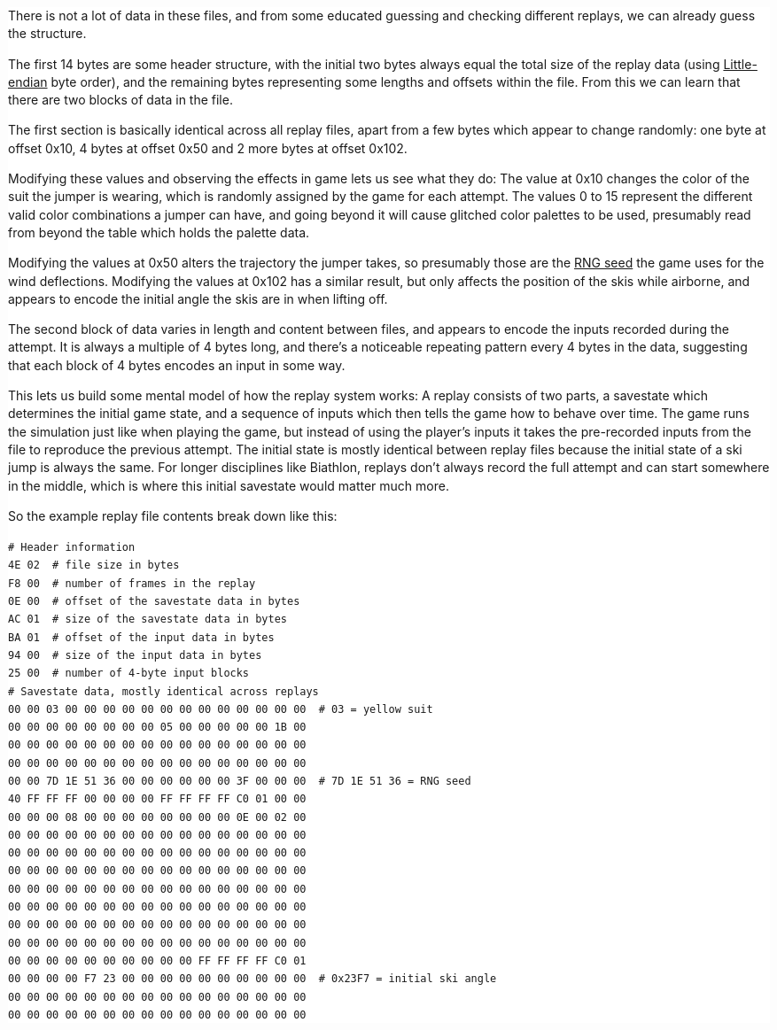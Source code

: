 There is not a lot of data in these files, and from some educated guessing and checking different replays, we can already guess the structure.

The first 14 bytes are some header structure, with the initial two bytes always equal the total size of the replay data (using [Little-endian](https://en.wikipedia.org/wiki/Endianness) byte order), and the remaining bytes representing some lengths and offsets within the file. From this we can learn that there are two blocks of data in the file.

The first section is basically identical across all replay files, apart from a few bytes which appear to change randomly: one byte at offset 0x10, 4 bytes at offset 0x50 and 2 more bytes at offset 0x102.

Modifying these values and observing the effects in game lets us see what they do: The value at 0x10 changes the color of the suit the jumper is wearing, which is randomly assigned by the game for each attempt. The values 0 to 15 represent the different valid color combinations a jumper can have, and going beyond it will cause glitched color palettes to be used, presumably read from beyond the table which holds the palette data.

Modifying the values at 0x50 alters the trajectory the jumper takes, so presumably those are the [RNG seed](https://en.wikipedia.org/wiki/Random_seed) the game uses for the wind deflections. Modifying the values at 0x102 has a similar result, but only affects the position of the skis while airborne, and appears to encode the initial angle the skis are in when lifting off.

The second block of data varies in length and content between files, and appears to encode the inputs recorded during the attempt. It is always a multiple of 4 bytes long, and there’s a noticeable repeating pattern every 4 bytes in the data, suggesting that each block of 4 bytes encodes an input in some way.

This lets us build some mental model of how the replay system works: A replay consists of two parts, a savestate which determines the initial game state, and a sequence of inputs which then tells the game how to behave over time. The game runs the simulation just like when playing the game, but instead of using the player’s inputs it takes the pre-recorded inputs from the file to reproduce the previous attempt. The initial state is mostly identical between replay files because the initial state of a ski jump is always the same. For longer disciplines like Biathlon, replays don’t always record the full attempt and can start somewhere in the middle, which is where this initial savestate would matter much more.

So the example replay file contents break down like this:

```
# Header information
4E 02  # file size in bytes
F8 00  # number of frames in the replay
0E 00  # offset of the savestate data in bytes
AC 01  # size of the savestate data in bytes
BA 01  # offset of the input data in bytes
94 00  # size of the input data in bytes
25 00  # number of 4-byte input blocks
# Savestate data, mostly identical across replays
00 00 03 00 00 00 00 00 00 00 00 00 00 00 00 00  # 03 = yellow suit
00 00 00 00 00 00 00 00 05 00 00 00 00 00 1B 00
00 00 00 00 00 00 00 00 00 00 00 00 00 00 00 00
00 00 00 00 00 00 00 00 00 00 00 00 00 00 00 00
00 00 7D 1E 51 36 00 00 00 00 00 00 3F 00 00 00  # 7D 1E 51 36 = RNG seed
40 FF FF FF 00 00 00 00 FF FF FF FF C0 01 00 00
00 00 00 08 00 00 00 00 00 00 00 00 0E 00 02 00
00 00 00 00 00 00 00 00 00 00 00 00 00 00 00 00
00 00 00 00 00 00 00 00 00 00 00 00 00 00 00 00
00 00 00 00 00 00 00 00 00 00 00 00 00 00 00 00
00 00 00 00 00 00 00 00 00 00 00 00 00 00 00 00
00 00 00 00 00 00 00 00 00 00 00 00 00 00 00 00
00 00 00 00 00 00 00 00 00 00 00 00 00 00 00 00
00 00 00 00 00 00 00 00 00 00 00 00 00 00 00 00
00 00 00 00 00 00 00 00 00 00 FF FF FF FF C0 01
00 00 00 00 F7 23 00 00 00 00 00 00 00 00 00 00  # 0x23F7 = initial ski angle
00 00 00 00 00 00 00 00 00 00 00 00 00 00 00 00
00 00 00 00 00 00 00 00 00 00 00 00 00 00 00 00
```